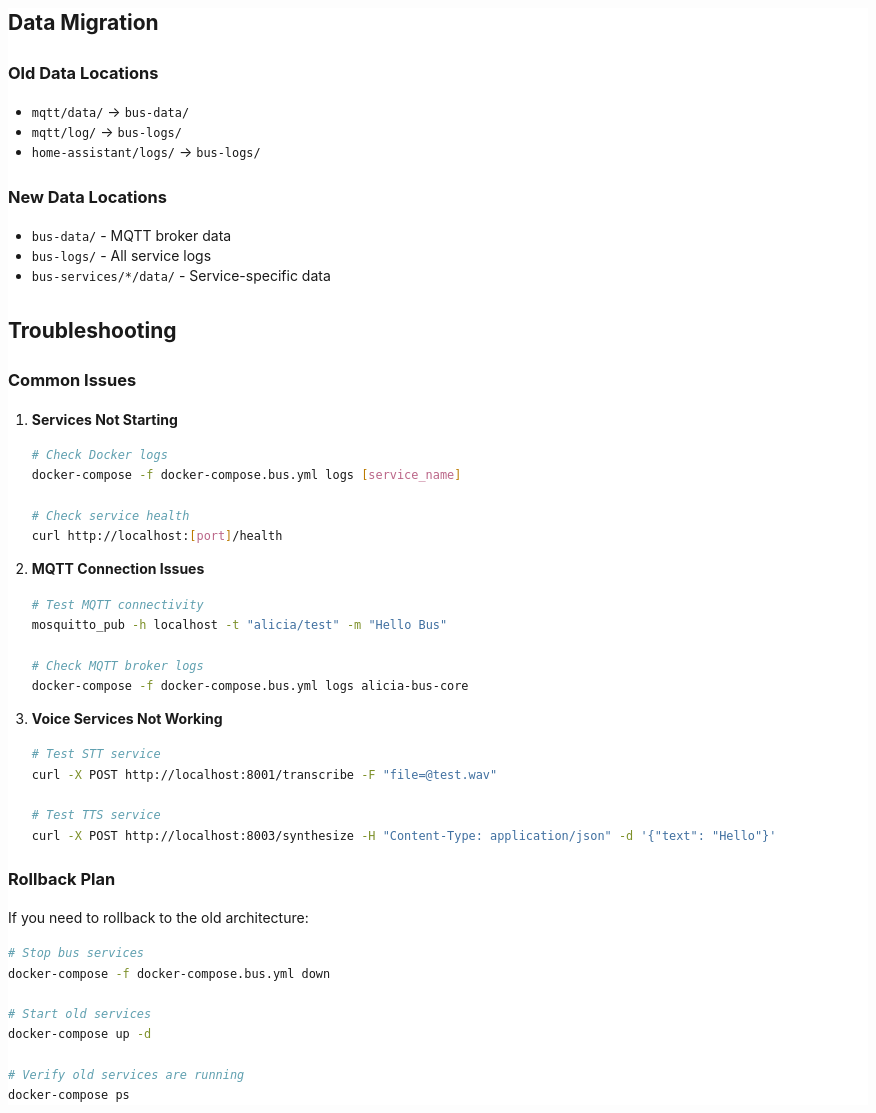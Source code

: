 ## Data Migration

### Old Data Locations
- `mqtt/data/` → `bus-data/`
- `mqtt/log/` → `bus-logs/`
- `home-assistant/logs/` → `bus-logs/`

### New Data Locations
- `bus-data/` - MQTT broker data
- `bus-logs/` - All service logs
- `bus-services/*/data/` - Service-specific data

## Troubleshooting

### Common Issues

1. **Services Not Starting**
   ```bash
   # Check Docker logs
   docker-compose -f docker-compose.bus.yml logs [service_name]
   
   # Check service health
   curl http://localhost:[port]/health
   ```

2. **MQTT Connection Issues**
   ```bash
   # Test MQTT connectivity
   mosquitto_pub -h localhost -t "alicia/test" -m "Hello Bus"
   
   # Check MQTT broker logs
   docker-compose -f docker-compose.bus.yml logs alicia-bus-core
   ```

3. **Voice Services Not Working**
   ```bash
   # Test STT service
   curl -X POST http://localhost:8001/transcribe -F "file=@test.wav"
   
   # Test TTS service
   curl -X POST http://localhost:8003/synthesize -H "Content-Type: application/json" -d '{"text": "Hello"}'
   ```

### Rollback Plan

If you need to rollback to the old architecture:

```bash
# Stop bus services
docker-compose -f docker-compose.bus.yml down

# Start old services
docker-compose up -d

# Verify old services are running
docker-compose ps
```
